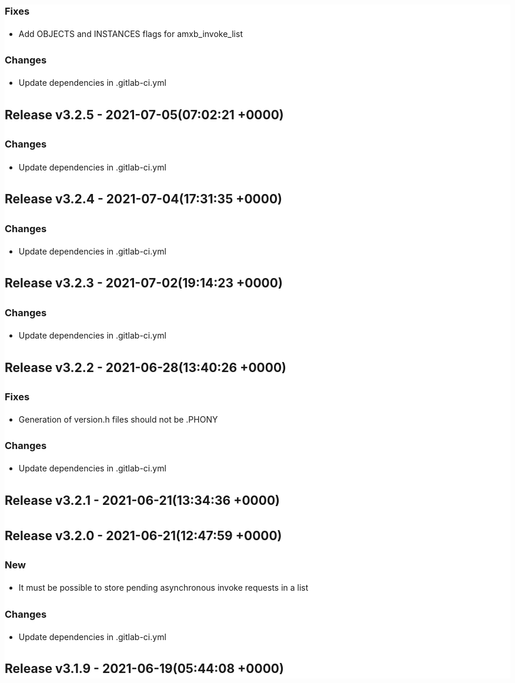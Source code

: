 ### Fixes

- Add OBJECTS and INSTANCES flags for amxb_invoke_list

### Changes

- Update dependencies in .gitlab-ci.yml

## Release v3.2.5 - 2021-07-05(07:02:21 +0000)

### Changes

- Update dependencies in .gitlab-ci.yml

## Release v3.2.4 - 2021-07-04(17:31:35 +0000)

### Changes

- Update dependencies in .gitlab-ci.yml

## Release v3.2.3 - 2021-07-02(19:14:23 +0000)

### Changes

- Update dependencies in .gitlab-ci.yml

## Release v3.2.2 - 2021-06-28(13:40:26 +0000)

### Fixes

- Generation of version.h files should not be .PHONY

### Changes

- Update dependencies in .gitlab-ci.yml

## Release v3.2.1 - 2021-06-21(13:34:36 +0000)

## Release v3.2.0 - 2021-06-21(12:47:59 +0000)

### New

- It must be possible to store pending asynchronous invoke requests in a list

### Changes

- Update dependencies in .gitlab-ci.yml

## Release v3.1.9 - 2021-06-19(05:44:08 +0000)
